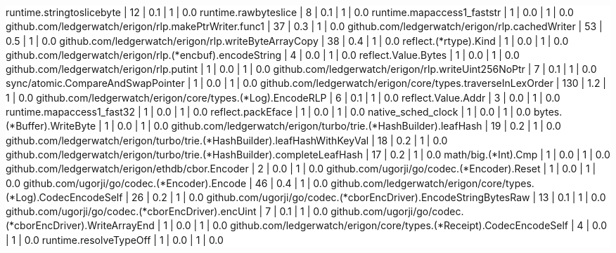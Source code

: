 runtime.stringtoslicebyte                                                             |     12 |   0.1 |    1 |   0.0
runtime.rawbyteslice                                                                  |      8 |   0.1 |    1 |   0.0
runtime.mapaccess1_faststr                                                            |      1 |   0.0 |    1 |   0.0
github.com/ledgerwatch/erigon/rlp.makePtrWriter.func1                                 |     37 |   0.3 |    1 |   0.0
github.com/ledgerwatch/erigon/rlp.cachedWriter                                        |     53 |   0.5 |    1 |   0.0
github.com/ledgerwatch/erigon/rlp.writeByteArrayCopy                                  |     38 |   0.4 |    1 |   0.0
reflect.(*rtype).Kind                                                                 |      1 |   0.0 |    1 |   0.0
github.com/ledgerwatch/erigon/rlp.(*encbuf).encodeString                              |      4 |   0.0 |    1 |   0.0
reflect.Value.Bytes                                                                   |      1 |   0.0 |    1 |   0.0
github.com/ledgerwatch/erigon/rlp.putint                                              |      1 |   0.0 |    1 |   0.0
github.com/ledgerwatch/erigon/rlp.writeUint256NoPtr                                   |      7 |   0.1 |    1 |   0.0
sync/atomic.CompareAndSwapPointer                                                     |      1 |   0.0 |    1 |   0.0
github.com/ledgerwatch/erigon/core/types.traverseInLexOrder                           |    130 |   1.2 |    1 |   0.0
github.com/ledgerwatch/erigon/core/types.(*Log).EncodeRLP                             |      6 |   0.1 |    1 |   0.0
reflect.Value.Addr                                                                    |      3 |   0.0 |    1 |   0.0
runtime.mapaccess1_fast32                                                             |      1 |   0.0 |    1 |   0.0
reflect.packEface                                                                     |      1 |   0.0 |    1 |   0.0
native_sched_clock                                                                    |      1 |   0.0 |    1 |   0.0
bytes.(*Buffer).WriteByte                                                             |      1 |   0.0 |    1 |   0.0
github.com/ledgerwatch/erigon/turbo/trie.(*HashBuilder).leafHash                      |     19 |   0.2 |    1 |   0.0
github.com/ledgerwatch/erigon/turbo/trie.(*HashBuilder).leafHashWithKeyVal            |     18 |   0.2 |    1 |   0.0
github.com/ledgerwatch/erigon/turbo/trie.(*HashBuilder).completeLeafHash              |     17 |   0.2 |    1 |   0.0
math/big.(*Int).Cmp                                                                   |      1 |   0.0 |    1 |   0.0
github.com/ledgerwatch/erigon/ethdb/cbor.Encoder                                      |      2 |   0.0 |    1 |   0.0
github.com/ugorji/go/codec.(*Encoder).Reset                                           |      1 |   0.0 |    1 |   0.0
github.com/ugorji/go/codec.(*Encoder).Encode                                          |     46 |   0.4 |    1 |   0.0
github.com/ledgerwatch/erigon/core/types.(*Log).CodecEncodeSelf                       |     26 |   0.2 |    1 |   0.0
github.com/ugorji/go/codec.(*cborEncDriver).EncodeStringBytesRaw                      |     13 |   0.1 |    1 |   0.0
github.com/ugorji/go/codec.(*cborEncDriver).encUint                                   |      7 |   0.1 |    1 |   0.0
github.com/ugorji/go/codec.(*cborEncDriver).WriteArrayEnd                             |      1 |   0.0 |    1 |   0.0
github.com/ledgerwatch/erigon/core/types.(*Receipt).CodecEncodeSelf                   |      4 |   0.0 |    1 |   0.0
runtime.resolveTypeOff                                                                |      1 |   0.0 |    1 |   0.0